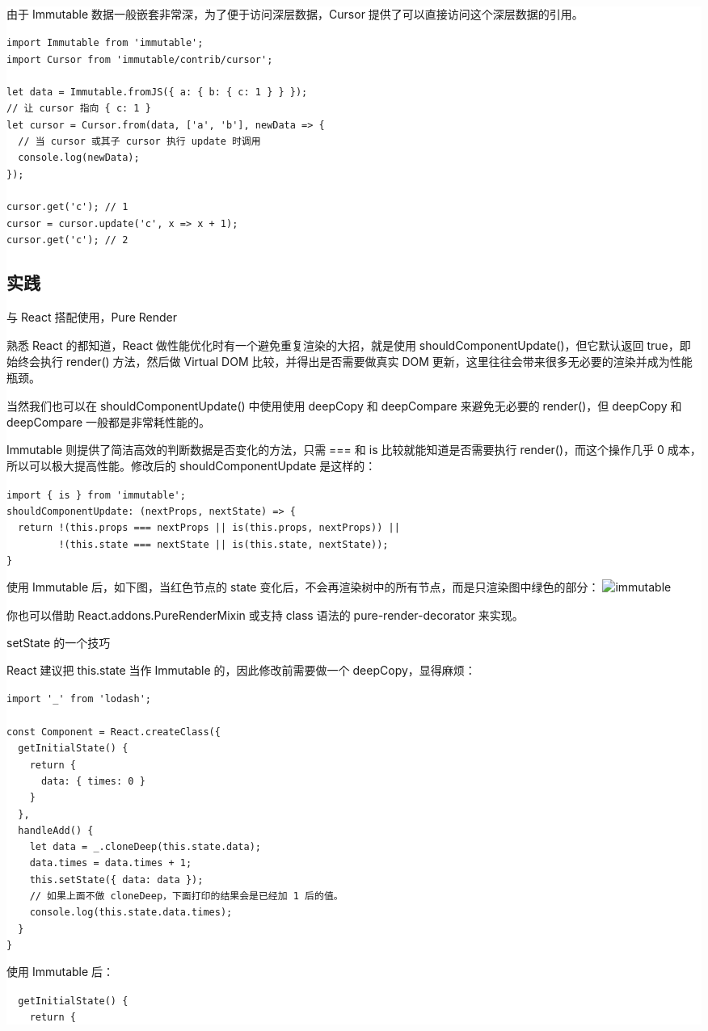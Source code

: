 由于 Immutable 数据一般嵌套非常深，为了便于访问深层数据，Cursor 提供了可以直接访问这个深层数据的引用。
```
import Immutable from 'immutable';
import Cursor from 'immutable/contrib/cursor';

let data = Immutable.fromJS({ a: { b: { c: 1 } } });
// 让 cursor 指向 { c: 1 }
let cursor = Cursor.from(data, ['a', 'b'], newData => {
  // 当 cursor 或其子 cursor 执行 update 时调用
  console.log(newData);
});

cursor.get('c'); // 1
cursor = cursor.update('c', x => x + 1);
cursor.get('c'); // 2
```

## 实践

与 React 搭配使用，Pure Render

熟悉 React 的都知道，React 做性能优化时有一个避免重复渲染的大招，就是使用 shouldComponentUpdate()，但它默认返回 true，即始终会执行 render() 方法，然后做 Virtual DOM 比较，并得出是否需要做真实 DOM 更新，这里往往会带来很多无必要的渲染并成为性能瓶颈。

当然我们也可以在 shouldComponentUpdate() 中使用使用 deepCopy 和 deepCompare 来避免无必要的 render()，但 deepCopy 和 deepCompare 一般都是非常耗性能的。

Immutable 则提供了简洁高效的判断数据是否变化的方法，只需 === 和 is 比较就能知道是否需要执行 render()，而这个操作几乎 0 成本，所以可以极大提高性能。修改后的 shouldComponentUpdate 是这样的：

```
import { is } from 'immutable';
shouldComponentUpdate: (nextProps, nextState) => {
  return !(this.props === nextProps || is(this.props, nextProps)) ||
         !(this.state === nextState || is(this.state, nextState));
}
```
使用 Immutable 后，如下图，当红色节点的 state 变化后，不会再渲染树中的所有节点，而是只渲染图中绿色的部分：
![immutable](https://tawen.github.io/res/20171222immutable2.png)

你也可以借助 React.addons.PureRenderMixin 或支持 class 语法的 pure-render-decorator 来实现。

setState 的一个技巧

React 建议把 this.state 当作 Immutable 的，因此修改前需要做一个 deepCopy，显得麻烦：
```
import '_' from 'lodash';

const Component = React.createClass({
  getInitialState() {
    return {
      data: { times: 0 }
    }
  },
  handleAdd() {
    let data = _.cloneDeep(this.state.data);
    data.times = data.times + 1;
    this.setState({ data: data });
    // 如果上面不做 cloneDeep，下面打印的结果会是已经加 1 后的值。
    console.log(this.state.data.times);
  }
}
```
使用 Immutable 后：
```
  getInitialState() {
    return {
```